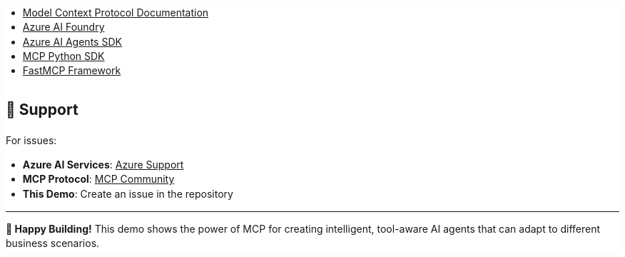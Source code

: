 - [Model Context Protocol Documentation](https://modelcontextprotocol.io/)
- [Azure AI Foundry](https://ai.azure.com/)
- [Azure AI Agents SDK](https://learn.microsoft.com/en-us/python/api/azure-ai-agents/)
- [MCP Python SDK](https://github.com/modelcontextprotocol/python-sdk)
- [FastMCP Framework](https://github.com/jlowin/fastmcp)

## 🐛 Support

For issues:
- **Azure AI Services**: [Azure Support](https://azure.microsoft.com/support/)
- **MCP Protocol**: [MCP Community](https://modelcontextprotocol.io/community/)  
- **This Demo**: Create an issue in the repository

---

**🎉 Happy Building!** This demo shows the power of MCP for creating intelligent, tool-aware AI agents that can adapt to different business scenarios.
